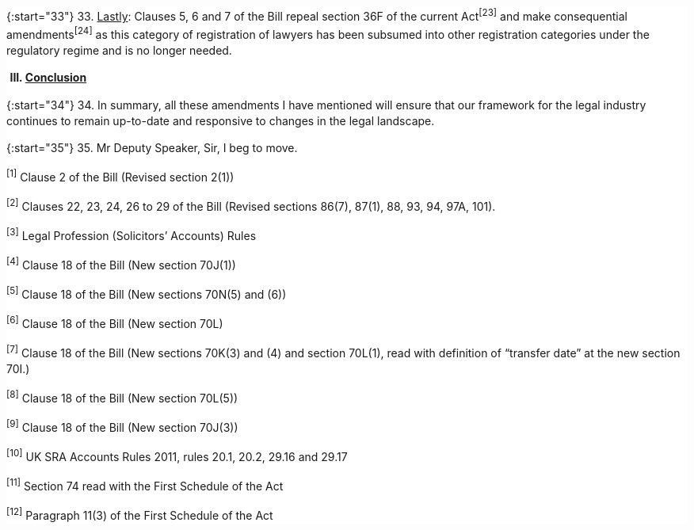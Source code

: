  
{:start="33"}
33. <u>Lastly</u>: Clauses 5, 6 and 7 of the Bill repeal section 36F of the current Act<sup>[23]</sup> and make consequential amendments<sup>[24]</sup> as this category of registration of lawyers has been subsumed into other registration categories under the regulatory regime and is no longer needed.

<ol start="3" style="list-style-type: upper-roman; font-weight:bold">
<li><u>Conclusion</u></li>
</ol>


{:start="34"}
34. In summary, all these amendments I have mentioned will ensure that our framework for the legal industry continues to remain up-to-date and responsive to changes in the legal landscape.

 
{:start="35"}
35. Mr Deputy Speaker, Sir, I beg to move.

<sup>[1]</sup> Clause 2 of the Bill (Revised section 2(1))  

 

<sup>[2]</sup> Clauses 22, 23, 24, 26 to 29 of the Bill (Revised sections 86(7), 87(1), 88, 93, 94, 97A, 101).  

 

<sup>[3]</sup> Legal Profession (Solicitors’ Accounts) Rules  

 

<sup>[4]</sup> Clause 18 of the Bill (New section 70J(1))  

 

<sup>[5]</sup> Clause 18 of the Bill (New sections 70N(5) and (6))  

 

<sup>[6]</sup> Clause 18 of the Bill (New section 70L)  

 

<sup>[7]</sup> Clause 18 of the Bill (New sections 70K(3) and (4) and section 70L(1), read with definition of “transfer date” at the new section 70I.)  

 

<sup>[8]</sup> Clause 18 of the Bill (New section 70L(5))  

 

<sup>[9]</sup> Clause 18 of the Bill (New section 70J(3))  

 

<sup>[10]</sup> UK SRA Accounts Rules 2011, rules 20.1, 20.2, 29.16 and 29.17  

 

<sup>[11]</sup> Section 74 read with the First Schedule of the Act  

 

<sup>[12]</sup> Paragraph 11(3) of the First Schedule of the Act  

 
